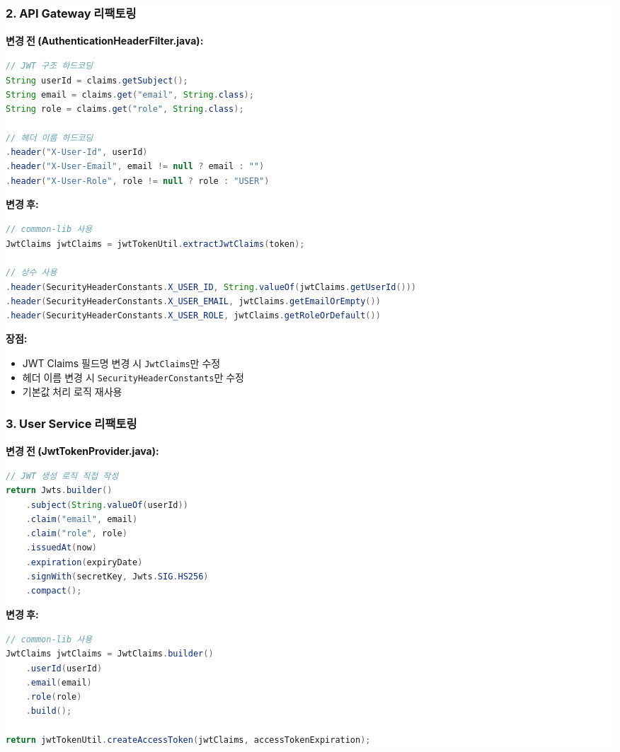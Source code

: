 ### 2. API Gateway 리팩토링

**변경 전 (AuthenticationHeaderFilter.java):**
```java
// JWT 구조 하드코딩
String userId = claims.getSubject();
String email = claims.get("email", String.class);
String role = claims.get("role", String.class);

// 헤더 이름 하드코딩
.header("X-User-Id", userId)
.header("X-User-Email", email != null ? email : "")
.header("X-User-Role", role != null ? role : "USER")
```

**변경 후:**
```java
// common-lib 사용
JwtClaims jwtClaims = jwtTokenUtil.extractJwtClaims(token);

// 상수 사용
.header(SecurityHeaderConstants.X_USER_ID, String.valueOf(jwtClaims.getUserId()))
.header(SecurityHeaderConstants.X_USER_EMAIL, jwtClaims.getEmailOrEmpty())
.header(SecurityHeaderConstants.X_USER_ROLE, jwtClaims.getRoleOrDefault())
```

**장점:**
- JWT Claims 필드명 변경 시 `JwtClaims`만 수정
- 헤더 이름 변경 시 `SecurityHeaderConstants`만 수정
- 기본값 처리 로직 재사용

### 3. User Service 리팩토링

**변경 전 (JwtTokenProvider.java):**
```java
// JWT 생성 로직 직접 작성
return Jwts.builder()
    .subject(String.valueOf(userId))
    .claim("email", email)
    .claim("role", role)
    .issuedAt(now)
    .expiration(expiryDate)
    .signWith(secretKey, Jwts.SIG.HS256)
    .compact();
```

**변경 후:**
```java
// common-lib 사용
JwtClaims jwtClaims = JwtClaims.builder()
    .userId(userId)
    .email(email)
    .role(role)
    .build();

return jwtTokenUtil.createAccessToken(jwtClaims, accessTokenExpiration);
```
